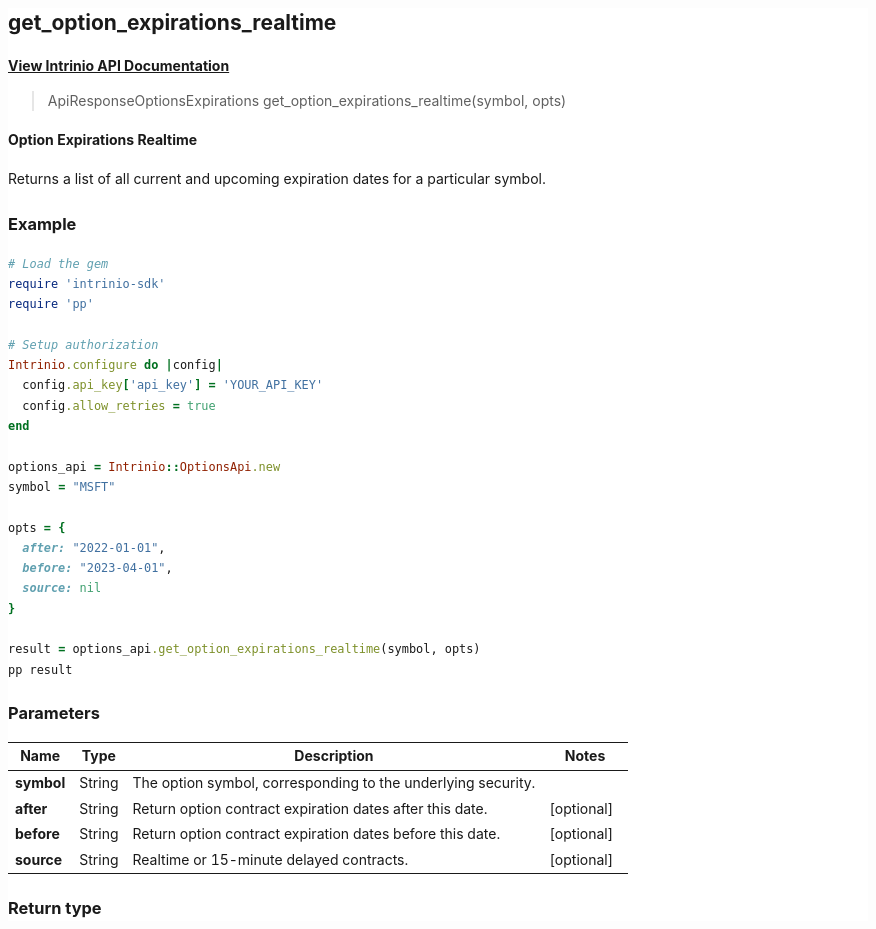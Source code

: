 [//]: # (ENDPOINT:/options/expirations/{symbol}/realtime)

[//]: # (DOCUMENT_LINK:OptionsApi.md#get_option_expirations_realtime)

## **get_option_expirations_realtime**

[**View Intrinio API Documentation**](https://docs.intrinio.com/documentation/ruby/get_option_expirations_realtime_v2)

[//]: # (START_OVERVIEW)

> ApiResponseOptionsExpirations get_option_expirations_realtime(symbol, opts)

#### Option Expirations Realtime


Returns a list of all current and upcoming expiration dates for a particular symbol.

[//]: # (END_OVERVIEW)

### Example

[//]: # (START_CODE_EXAMPLE)

```ruby
# Load the gem
require 'intrinio-sdk'
require 'pp'

# Setup authorization
Intrinio.configure do |config|
  config.api_key['api_key'] = 'YOUR_API_KEY'
  config.allow_retries = true
end

options_api = Intrinio::OptionsApi.new
symbol = "MSFT"

opts = {
  after: "2022-01-01",
  before: "2023-04-01",
  source: nil
}

result = options_api.get_option_expirations_realtime(symbol, opts)
pp result
```

[//]: # (END_CODE_EXAMPLE)

[//]: # (START_DEFINITION)

### Parameters

[//]: # (START_PARAMETERS)


Name | Type | Description  | Notes
------------- | ------------- | ------------- | -------------
 **symbol** | String| The option symbol, corresponding to the underlying security. |  &nbsp;
 **after** | String| Return option contract expiration dates after this date. | [optional]  &nbsp;
 **before** | String| Return option contract expiration dates before this date. | [optional]  &nbsp;
 **source** | String| Realtime or 15-minute delayed contracts. | [optional]  &nbsp;

[//]: # (END_PARAMETERS)

### Return type


[//]: # (START_OPERATION)
[//]: # (CLASS:Intrinio::OptionsApi)
[//]: # (METHOD:get_all_options_tickers)
[//]: # (RETURN_TYPE:Intrinio::ApiResponseOptionsTickers)
[//]: # (RETURN_TYPE_KIND:object)
[//]: # (RETURN_TYPE_DOC:ApiResponseOptionsTickers.md)
[//]: # (OPERATION:get_all_options_tickers_v2)
[//]: # (ENDPOINT:/options/tickers)
[//]: # (DOCUMENT_LINK:OptionsApi.md#get_all_options_tickers)
[//]: # (END_OPERATION)
[//]: # (START_OPERATION)
[//]: # (CLASS:Intrinio::OptionsApi)
[//]: # (METHOD:get_option_expirations_realtime)
[//]: # (RETURN_TYPE:Intrinio::ApiResponseOptionsExpirations)
[//]: # (RETURN_TYPE_KIND:object)
[//]: # (RETURN_TYPE_DOC:ApiResponseOptionsExpirations.md)
[//]: # (OPERATION:get_option_expirations_realtime_v2)
[//]: # (END_OPERATION)
[//]: # (START_OPERATION)
[//]: # (CLASS:Intrinio::OptionsApi)
[//]: # (METHOD:get_option_strikes_realtime)
[//]: # (RETURN_TYPE:Intrinio::ApiResponseOptionsChainRealtime)
[//]: # (RETURN_TYPE_KIND:object)
[//]: # (RETURN_TYPE_DOC:ApiResponseOptionsChainRealtime.md)
[//]: # (OPERATION:get_option_strikes_realtime_v2)
[//]: # (ENDPOINT:/options/strikes/{symbol}/{strike}/realtime)
[//]: # (DOCUMENT_LINK:OptionsApi.md#get_option_strikes_realtime)
[//]: # (END_OPERATION)
[//]: # (START_OPERATION)
[//]: # (CLASS:Intrinio::OptionsApi)
[//]: # (METHOD:get_options)
[//]: # (RETURN_TYPE:Intrinio::ApiResponseOptions)
[//]: # (RETURN_TYPE_KIND:object)
[//]: # (RETURN_TYPE_DOC:ApiResponseOptions.md)
[//]: # (OPERATION:get_options_v2)
[//]: # (ENDPOINT:/options/{symbol})
[//]: # (DOCUMENT_LINK:OptionsApi.md#get_options)
[//]: # (END_OPERATION)
[//]: # (START_OPERATION)
[//]: # (CLASS:Intrinio::OptionsApi)
[//]: # (METHOD:get_options_by_symbol_realtime)
[//]: # (RETURN_TYPE:Intrinio::ApiResponseOptionsRealtime)
[//]: # (RETURN_TYPE_KIND:object)
[//]: # (RETURN_TYPE_DOC:ApiResponseOptionsRealtime.md)
[//]: # (OPERATION:get_options_by_symbol_realtime_v2)
[//]: # (ENDPOINT:/options/{symbol}/realtime)
[//]: # (DOCUMENT_LINK:OptionsApi.md#get_options_by_symbol_realtime)
[//]: # (END_OPERATION)
[//]: # (START_OPERATION)
[//]: # (CLASS:Intrinio::OptionsApi)
[//]: # (METHOD:get_options_chain)
[//]: # (RETURN_TYPE:Intrinio::ApiResponseOptionsChain)
[//]: # (RETURN_TYPE_KIND:object)
[//]: # (RETURN_TYPE_DOC:ApiResponseOptionsChain.md)
[//]: # (OPERATION:get_options_chain_v2)
[//]: # (ENDPOINT:/options/chain/{symbol}/{expiration})
[//]: # (DOCUMENT_LINK:OptionsApi.md#get_options_chain)
[//]: # (END_OPERATION)
[//]: # (START_OPERATION)
[//]: # (CLASS:Intrinio::OptionsApi)
[//]: # (METHOD:get_options_chain_eod)
[//]: # (RETURN_TYPE:Intrinio::ApiResponseOptionsChainEod)
[//]: # (RETURN_TYPE_KIND:object)
[//]: # (RETURN_TYPE_DOC:ApiResponseOptionsChainEod.md)
[//]: # (OPERATION:get_options_chain_eod_v2)
[//]: # (ENDPOINT:/options/chain/{symbol}/{expiration}/eod)
[//]: # (DOCUMENT_LINK:OptionsApi.md#get_options_chain_eod)
[//]: # (END_OPERATION)
[//]: # (START_OPERATION)
[//]: # (CLASS:Intrinio::OptionsApi)
[//]: # (METHOD:get_options_chain_realtime)
[//]: # (RETURN_TYPE:Intrinio::ApiResponseOptionsChainRealtime)
[//]: # (RETURN_TYPE_KIND:object)
[//]: # (RETURN_TYPE_DOC:ApiResponseOptionsChainRealtime.md)
[//]: # (OPERATION:get_options_chain_realtime_v2)
[//]: # (ENDPOINT:/options/chain/{symbol}/{expiration}/realtime)
[//]: # (DOCUMENT_LINK:OptionsApi.md#get_options_chain_realtime)
[//]: # (END_OPERATION)
[//]: # (START_OPERATION)
[//]: # (CLASS:Intrinio::OptionsApi)
[//]: # (METHOD:get_options_expirations)
[//]: # (RETURN_TYPE:Intrinio::ApiResponseOptionsExpirations)
[//]: # (RETURN_TYPE_KIND:object)
[//]: # (RETURN_TYPE_DOC:ApiResponseOptionsExpirations.md)
[//]: # (OPERATION:get_options_expirations_v2)
[//]: # (ENDPOINT:/options/expirations/{symbol})
[//]: # (DOCUMENT_LINK:OptionsApi.md#get_options_expirations)
[//]: # (END_OPERATION)
[//]: # (START_OPERATION)
[//]: # (CLASS:Intrinio::OptionsApi)
[//]: # (METHOD:get_options_interval_by_contract)
[//]: # (RETURN_TYPE:Intrinio::OptionIntervalsResult)
[//]: # (RETURN_TYPE_KIND:object)
[//]: # (RETURN_TYPE_DOC:OptionIntervalsResult.md)
[//]: # (OPERATION:get_options_interval_by_contract_v2)
[//]: # (ENDPOINT:/options/interval/{identifier})
[//]: # (DOCUMENT_LINK:OptionsApi.md#get_options_interval_by_contract)
[//]: # (END_OPERATION)
[//]: # (START_OPERATION)
[//]: # (CLASS:Intrinio::OptionsApi)
[//]: # (METHOD:get_options_interval_movers)
[//]: # (RETURN_TYPE:Intrinio::OptionIntervalsMoversResult)
[//]: # (RETURN_TYPE_KIND:object)
[//]: # (RETURN_TYPE_DOC:OptionIntervalsMoversResult.md)
[//]: # (OPERATION:get_options_interval_movers_v2)
[//]: # (ENDPOINT:/options/interval/movers)
[//]: # (DOCUMENT_LINK:OptionsApi.md#get_options_interval_movers)
[//]: # (END_OPERATION)
[//]: # (START_OPERATION)
[//]: # (CLASS:Intrinio::OptionsApi)
[//]: # (METHOD:get_options_interval_movers_change)
[//]: # (RETURN_TYPE:Intrinio::OptionIntervalsMoversResult)
[//]: # (RETURN_TYPE_KIND:object)
[//]: # (RETURN_TYPE_DOC:OptionIntervalsMoversResult.md)
[//]: # (OPERATION:get_options_interval_movers_change_v2)
[//]: # (ENDPOINT:/options/interval/movers/change)
[//]: # (DOCUMENT_LINK:OptionsApi.md#get_options_interval_movers_change)
[//]: # (END_OPERATION)
[//]: # (START_OPERATION)
[//]: # (CLASS:Intrinio::OptionsApi)
[//]: # (METHOD:get_options_interval_movers_volume)
[//]: # (RETURN_TYPE:Intrinio::OptionIntervalsMoversResult)
[//]: # (RETURN_TYPE_KIND:object)
[//]: # (RETURN_TYPE_DOC:OptionIntervalsMoversResult.md)
[//]: # (OPERATION:get_options_interval_movers_volume_v2)
[//]: # (ENDPOINT:/options/interval/movers/volume)
[//]: # (DOCUMENT_LINK:OptionsApi.md#get_options_interval_movers_volume)
[//]: # (END_OPERATION)
[//]: # (START_OPERATION)
[//]: # (CLASS:Intrinio::OptionsApi)
[//]: # (METHOD:get_options_prices)
[//]: # (RETURN_TYPE:Intrinio::ApiResponseOptionPrices)
[//]: # (RETURN_TYPE_KIND:object)
[//]: # (RETURN_TYPE_DOC:ApiResponseOptionPrices.md)
[//]: # (OPERATION:get_options_prices_v2)
[//]: # (ENDPOINT:/options/prices/{identifier})
[//]: # (DOCUMENT_LINK:OptionsApi.md#get_options_prices)
[//]: # (END_OPERATION)
[//]: # (START_OPERATION)
[//]: # (CLASS:Intrinio::OptionsApi)
[//]: # (METHOD:get_options_prices_batch_realtime)
[//]: # (RETURN_TYPE:Intrinio::ApiResponseOptionsPricesBatchRealtime)
[//]: # (RETURN_TYPE_KIND:object)
[//]: # (RETURN_TYPE_DOC:ApiResponseOptionsPricesBatchRealtime.md)
[//]: # (OPERATION:get_options_prices_batch_realtime_v2)
[//]: # (ENDPOINT:/options/prices/realtime/batch)
[//]: # (DOCUMENT_LINK:OptionsApi.md#get_options_prices_batch_realtime)
[//]: # (END_OPERATION)
[//]: # (START_OPERATION)
[//]: # (CLASS:Intrinio::OptionsApi)
[//]: # (METHOD:get_options_prices_eod)
[//]: # (RETURN_TYPE:Intrinio::ApiResponseOptionsPricesEod)
[//]: # (RETURN_TYPE_KIND:object)
[//]: # (RETURN_TYPE_DOC:ApiResponseOptionsPricesEod.md)
[//]: # (OPERATION:get_options_prices_eod_v2)
[//]: # (ENDPOINT:/options/prices/{identifier}/eod)
[//]: # (DOCUMENT_LINK:OptionsApi.md#get_options_prices_eod)
[//]: # (END_OPERATION)
[//]: # (START_OPERATION)
[//]: # (CLASS:Intrinio::OptionsApi)
[//]: # (METHOD:get_options_prices_realtime)
[//]: # (RETURN_TYPE:Intrinio::ApiResponseOptionsPriceRealtime)
[//]: # (RETURN_TYPE_KIND:object)
[//]: # (RETURN_TYPE_DOC:ApiResponseOptionsPriceRealtime.md)
[//]: # (OPERATION:get_options_prices_realtime_v2)
[//]: # (ENDPOINT:/options/prices/{identifier}/realtime)
[//]: # (DOCUMENT_LINK:OptionsApi.md#get_options_prices_realtime)
[//]: # (END_OPERATION)
[//]: # (START_OPERATION)
[//]: # (CLASS:Intrinio::OptionsApi)
[//]: # (METHOD:get_options_snapshots)
[//]: # (RETURN_TYPE:Intrinio::OptionSnapshotsResult)
[//]: # (RETURN_TYPE_KIND:object)
[//]: # (RETURN_TYPE_DOC:OptionSnapshotsResult.md)
[//]: # (OPERATION:get_options_snapshots_v2)
[//]: # (ENDPOINT:/options/snapshots)
[//]: # (DOCUMENT_LINK:OptionsApi.md#get_options_snapshots)
[//]: # (END_OPERATION)
[//]: # (START_OPERATION)
[//]: # (CLASS:Intrinio::OptionsApi)
[//]: # (METHOD:get_options_stats_realtime)
[//]: # (RETURN_TYPE:Intrinio::ApiResponseOptionsStatsRealtime)
[//]: # (RETURN_TYPE_KIND:object)
[//]: # (RETURN_TYPE_DOC:ApiResponseOptionsStatsRealtime.md)
[//]: # (OPERATION:get_options_stats_realtime_v2)
[//]: # (ENDPOINT:/options/prices/{identifier}/realtime/stats)
[//]: # (DOCUMENT_LINK:OptionsApi.md#get_options_stats_realtime)
[//]: # (END_OPERATION)
[//]: # (START_OPERATION)
[//]: # (CLASS:Intrinio::OptionsApi)
[//]: # (METHOD:get_unusual_activity)
[//]: # (RETURN_TYPE:Intrinio::ApiResponseOptionsUnusualActivity)
[//]: # (RETURN_TYPE_KIND:object)
[//]: # (RETURN_TYPE_DOC:ApiResponseOptionsUnusualActivity.md)
[//]: # (OPERATION:get_unusual_activity_v2)
[//]: # (ENDPOINT:/options/unusual_activity/{symbol})
[//]: # (DOCUMENT_LINK:OptionsApi.md#get_unusual_activity)
[//]: # (END_OPERATION)
[//]: # (START_OPERATION)
[//]: # (CLASS:Intrinio::OptionsApi)
[//]: # (METHOD:get_unusual_activity_intraday)
[//]: # (RETURN_TYPE:Intrinio::ApiResponseOptionsUnusualActivity)
[//]: # (RETURN_TYPE_KIND:object)
[//]: # (RETURN_TYPE_DOC:ApiResponseOptionsUnusualActivity.md)
[//]: # (OPERATION:get_unusual_activity_intraday_v2)
[//]: # (ENDPOINT:/options/unusual_activity/{symbol}/intraday)
[//]: # (DOCUMENT_LINK:OptionsApi.md#get_unusual_activity_intraday)
[//]: # (END_OPERATION)
[//]: # (START_OPERATION)
[//]: # (CLASS:Intrinio::OptionsApi)
[//]: # (METHOD:get_unusual_activity_universal)
[//]: # (RETURN_TYPE:Intrinio::ApiResponseOptionsUnusualActivity)
[//]: # (RETURN_TYPE_KIND:object)
[//]: # (RETURN_TYPE_DOC:ApiResponseOptionsUnusualActivity.md)
[//]: # (OPERATION:get_unusual_activity_universal_v2)
[//]: # (ENDPOINT:/options/unusual_activity)
[//]: # (DOCUMENT_LINK:OptionsApi.md#get_unusual_activity_universal)
[//]: # (END_OPERATION)
[//]: # (START_OPERATION)
[//]: # (CLASS:Intrinio::OptionsApi)
[//]: # (METHOD:get_unusual_activity_universal_intraday)
[//]: # (RETURN_TYPE:Intrinio::ApiResponseOptionsUnusualActivity)
[//]: # (RETURN_TYPE_KIND:object)
[//]: # (RETURN_TYPE_DOC:ApiResponseOptionsUnusualActivity.md)
[//]: # (OPERATION:get_unusual_activity_universal_intraday_v2)
[//]: # (ENDPOINT:/options/unusual_activity/intraday)
[//]: # (DOCUMENT_LINK:OptionsApi.md#get_unusual_activity_universal_intraday)
[//]: # (END_OPERATION)
